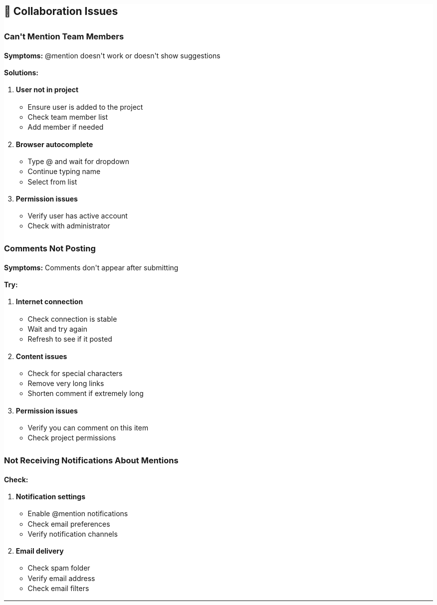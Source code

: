 
## 👥 Collaboration Issues

### Can't Mention Team Members

**Symptoms:** @mention doesn't work or doesn't show suggestions

**Solutions:**

1. **User not in project**
   - Ensure user is added to the project
   - Check team member list
   - Add member if needed

2. **Browser autocomplete**
   - Type @ and wait for dropdown
   - Continue typing name
   - Select from list

3. **Permission issues**
   - Verify user has active account
   - Check with administrator

### Comments Not Posting

**Symptoms:** Comments don't appear after submitting

**Try:**

1. **Internet connection**
   - Check connection is stable
   - Wait and try again
   - Refresh to see if it posted

2. **Content issues**
   - Check for special characters
   - Remove very long links
   - Shorten comment if extremely long

3. **Permission issues**
   - Verify you can comment on this item
   - Check project permissions

### Not Receiving Notifications About Mentions

**Check:**

1. **Notification settings**
   - Enable @mention notifications
   - Check email preferences
   - Verify notification channels

2. **Email delivery**
   - Check spam folder
   - Verify email address
   - Check email filters

---